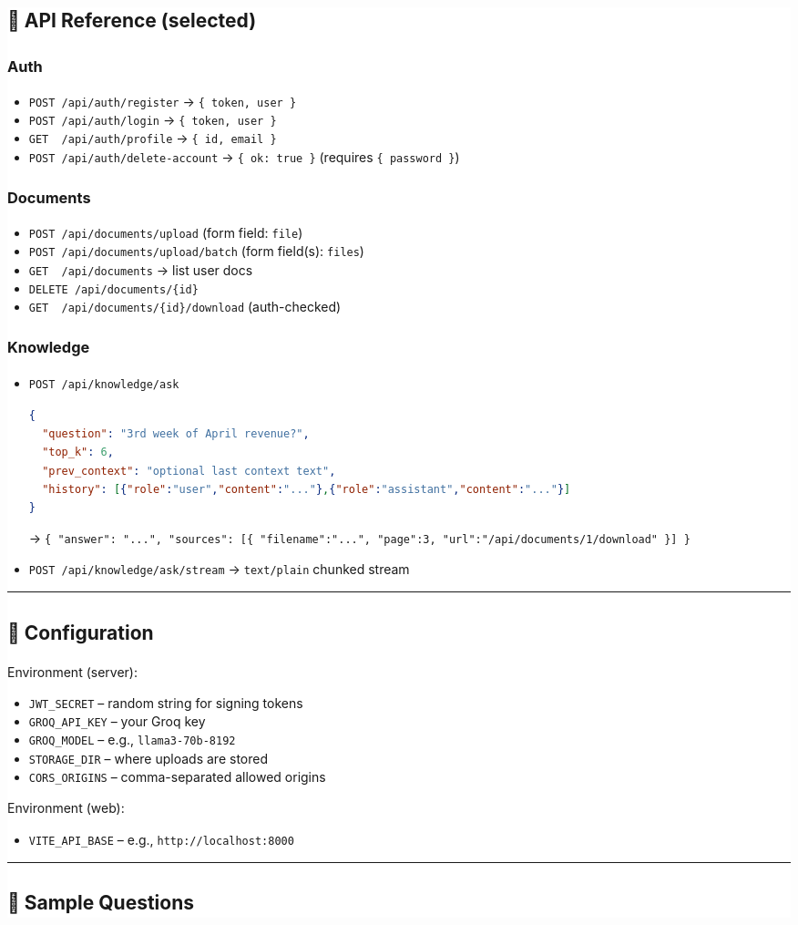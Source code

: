 ## 🧪 API Reference (selected)

### Auth

* `POST /api/auth/register` → `{ token, user }`
* `POST /api/auth/login` → `{ token, user }`
* `GET  /api/auth/profile` → `{ id, email }`
* `POST /api/auth/delete-account` → `{ ok: true }` (requires `{ password }`)

### Documents

* `POST /api/documents/upload` (form field: `file`)
* `POST /api/documents/upload/batch` (form field(s): `files`)
* `GET  /api/documents` → list user docs
* `DELETE /api/documents/{id}`
* `GET  /api/documents/{id}/download` (auth-checked)

### Knowledge

* `POST /api/knowledge/ask`

  ```json
  {
    "question": "3rd week of April revenue?",
    "top_k": 6,
    "prev_context": "optional last context text",
    "history": [{"role":"user","content":"..."},{"role":"assistant","content":"..."}]
  }
  ```

  → `{ "answer": "...", "sources": [{ "filename":"...", "page":3, "url":"/api/documents/1/download" }] }`

* `POST /api/knowledge/ask/stream` → `text/plain` chunked stream

---

## 🔧 Configuration

Environment (server):

* `JWT_SECRET` – random string for signing tokens
* `GROQ_API_KEY` – your Groq key
* `GROQ_MODEL` – e.g., `llama3-70b-8192`
* `STORAGE_DIR` – where uploads are stored
* `CORS_ORIGINS` – comma-separated allowed origins

Environment (web):

* `VITE_API_BASE` – e.g., `http://localhost:8000`

---

## 🧩 Sample Questions
